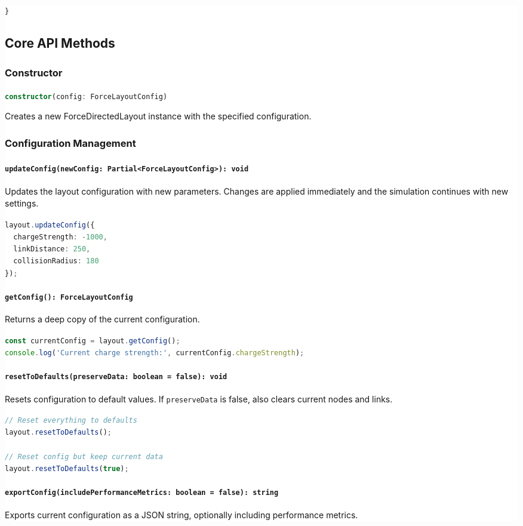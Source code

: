 ```typescript
}
```

## Core API Methods

### Constructor

```typescript
constructor(config: ForceLayoutConfig)
```

Creates a new ForceDirectedLayout instance with the specified configuration.

### Configuration Management

#### `updateConfig(newConfig: Partial<ForceLayoutConfig>): void`

Updates the layout configuration with new parameters. Changes are applied immediately and the simulation continues with new settings.

```typescript
layout.updateConfig({
  chargeStrength: -1000,
  linkDistance: 250,
  collisionRadius: 180
});
```

#### `getConfig(): ForceLayoutConfig`

Returns a deep copy of the current configuration.

```typescript
const currentConfig = layout.getConfig();
console.log('Current charge strength:', currentConfig.chargeStrength);
```

#### `resetToDefaults(preserveData: boolean = false): void`

Resets configuration to default values. If `preserveData` is false, also clears current nodes and links.

```typescript
// Reset everything to defaults
layout.resetToDefaults();

// Reset config but keep current data
layout.resetToDefaults(true);
```

#### `exportConfig(includePerformanceMetrics: boolean = false): string`

Exports current configuration as a JSON string, optionally including performance metrics.

